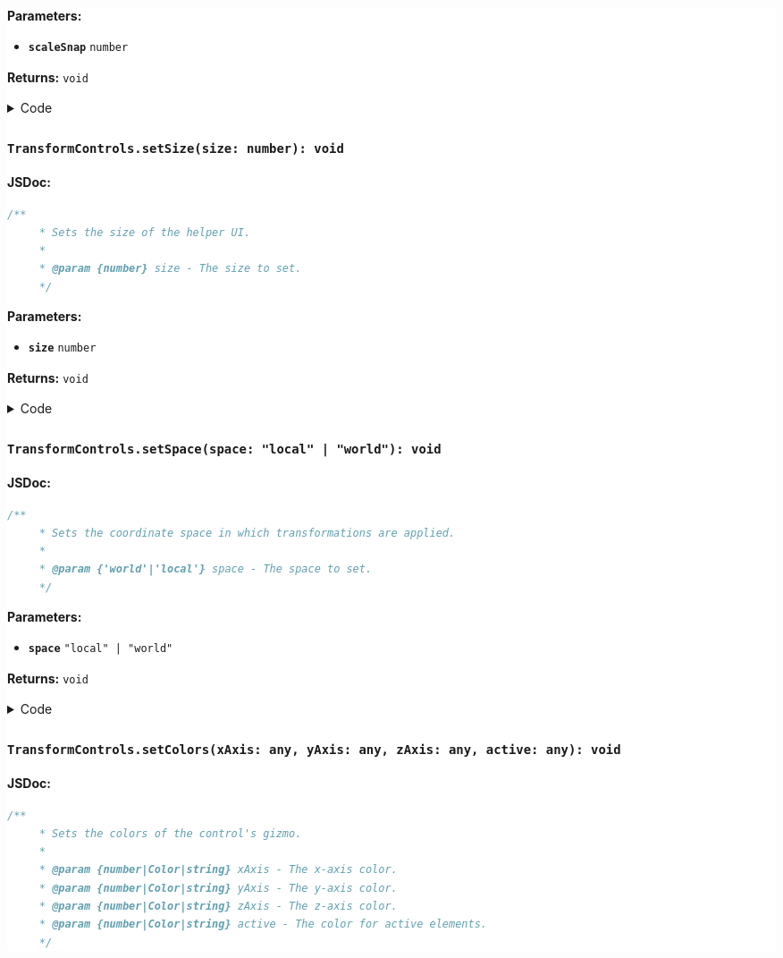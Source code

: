 **Parameters:**

- **`scaleSnap`** `number`

**Returns:** `void`

<details><summary>Code</summary></details>

### `TransformControls.setSize(size: number): void`

**JSDoc:**
```typescript
/**
	 * Sets the size of the helper UI.
	 *
	 * @param {number} size - The size to set.
	 */
```

**Parameters:**

- **`size`** `number`

**Returns:** `void`

<details><summary>Code</summary></details>

### `TransformControls.setSpace(space: "local" | "world"): void`

**JSDoc:**
```typescript
/**
	 * Sets the coordinate space in which transformations are applied.
	 *
	 * @param {'world'|'local'} space - The space to set.
	 */
```

**Parameters:**

- **`space`** `"local" | "world"`

**Returns:** `void`

<details><summary>Code</summary></details>

### `TransformControls.setColors(xAxis: any, yAxis: any, zAxis: any, active: any): void`

**JSDoc:**
```typescript
/**
	 * Sets the colors of the control's gizmo.
	 *
	 * @param {number|Color|string} xAxis - The x-axis color.
	 * @param {number|Color|string} yAxis - The y-axis color.
	 * @param {number|Color|string} zAxis - The z-axis color.
	 * @param {number|Color|string} active - The color for active elements.
	 */
```
